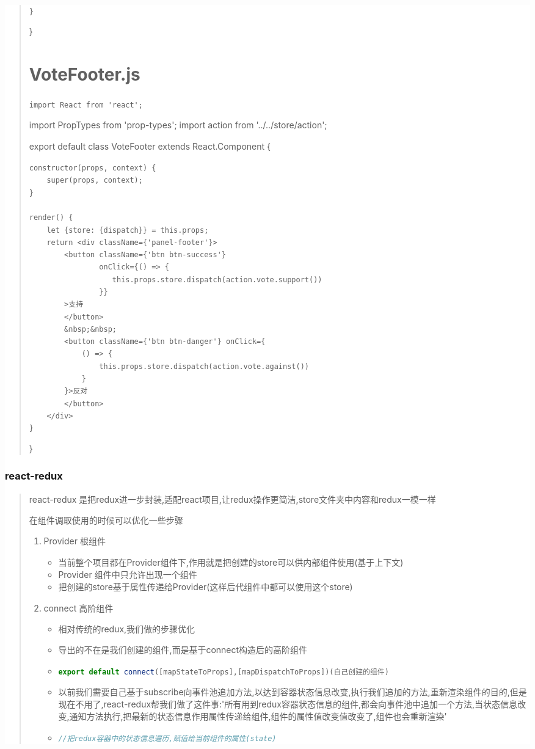 >     }
> }    
> 
> VoteFooter.js
> =====
>     import React from 'react';
> import PropTypes from 'prop-types';
> import action from '../../store/action';
> 
> export default class VoteFooter extends React.Component {
> 
>     constructor(props, context) {
>         super(props, context);
>     }
> 
>     render() {
>         let {store: {dispatch}} = this.props;
>         return <div className={'panel-footer'}>
>             <button className={'btn btn-success'}
>                     onClick={() => {
>                        this.props.store.dispatch(action.vote.support())
>                     }}
>             >支持
>             </button>
>             &nbsp;&nbsp;
>             <button className={'btn btn-danger'} onClick={
>                 () => {
>                     this.props.store.dispatch(action.vote.against())
>                 }
>             }>反对
>             </button>
>         </div>
>     }
> }
> ```
>

### react-redux

> react-redux 是把redux进一步封装,适配react项目,让redux操作更简洁,store文件夹中内容和redux一模一样
>
> 在组件调取使用的时候可以优化一些步骤
>
> 1. Provider 根组件
>
>    * 当前整个项目都在Provider组件下,作用就是把创建的store可以供内部组件使用(基于上下文)
>    * Provider 组件中只允许出现一个组件
>    * 把创建的store基于属性传递给Provider(这样后代组件中都可以使用这个store)
>
> 2. connect 高阶组件
>
>    * 相对传统的redux,我们做的步骤优化
>
>    * 导出的不在是我们创建的组件,而是基于connect构造后的高阶组件
>
>    * ```js
>      export default connect([mapStateToProps],[mapDispatchToProps])(自己创建的组件)
>      ```
>
>    * 以前我们需要自己基于subscribe向事件池追加方法,以达到容器状态信息改变,执行我们追加的方法,重新渲染组件的目的,但是现在不用了,react-redux帮我们做了这件事:'所有用到redux容器状态信息的组件,都会向事件池中追加一个方法,当状态信息改变,通知方法执行,把最新的状态信息作用属性传递给组件,组件的属性值改变值改变了,组件也会重新渲染'
>
>    * ```js
>      //把redux容器中的状态信息遍历,赋值给当前组件的属性(state)